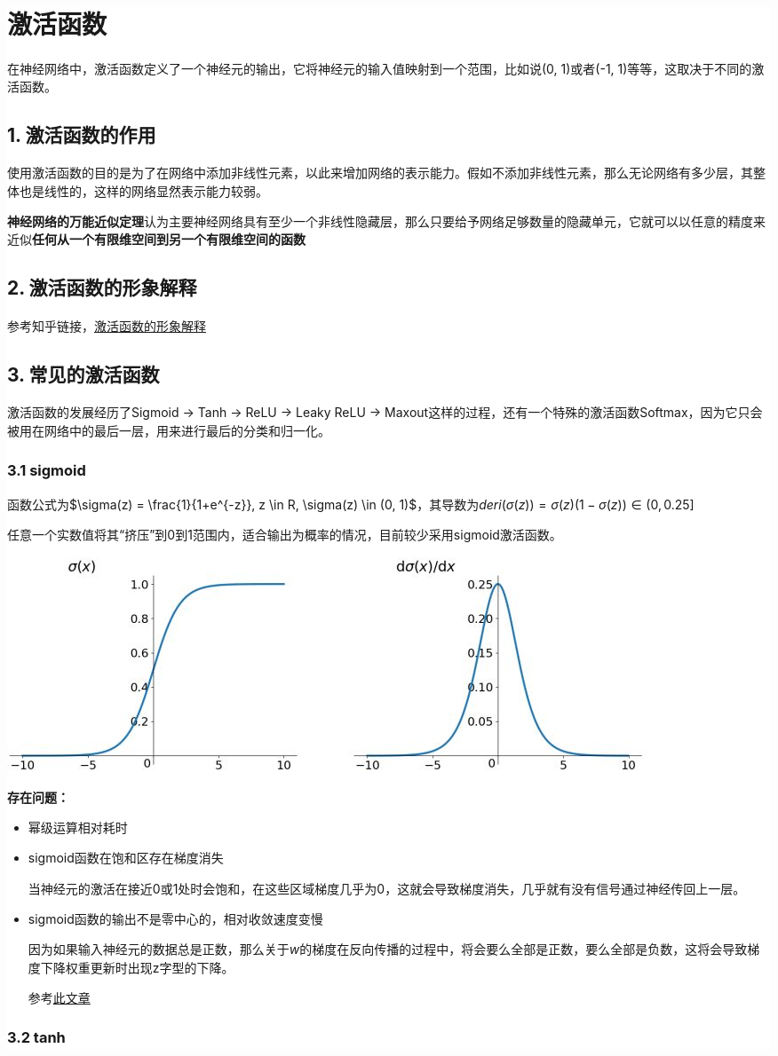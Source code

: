 # 激活函数

在神经网络中，激活函数定义了一个神经元的输出，它将神经元的输入值映射到一个范围，比如说(0, 1)或者(-1, 1)等等，这取决于不同的激活函数。

## 1. 激活函数的作用
使用激活函数的目的是为了在网络中添加非线性元素，以此来增加网络的表示能力。假如不添加非线性元素，那么无论网络有多少层，其整体也是线性的，这样的网络显然表示能力较弱。

**神经网络的万能近似定理**认为主要神经网络具有至少一个非线性隐藏层，那么只要给予网络足够数量的隐藏单元，它就可以以任意的精度来近似**任何从一个有限维空间到另一个有限维空间的函数**

## 2. 激活函数的形象解释
参考知乎链接，[激活函数的形象解释](https://www.zhihu.com/question/22334626)

## 3. 常见的激活函数 

激活函数的发展经历了Sigmoid -> Tanh -> ReLU -> Leaky ReLU -> Maxout这样的过程，还有一个特殊的激活函数Softmax，因为它只会被用在网络中的最后一层，用来进行最后的分类和归一化。

### 3.1 sigmoid

函数公式为$\sigma(z) = \frac{1}{1+e^{-z}}, z \in R, \sigma(z) \in (0, 1)$，其导数为$deri(\sigma(z))=\sigma(z)(1-\sigma(z))\in (0, 0.25]$

任意一个实数值将其“挤压”到0到1范围内，适合输出为概率的情况，目前较少采用sigmoid激活函数。

![](../../../pics/sigma-sigma-prime.jpg)

**存在问题：**

- 幂级运算相对耗时

- sigmoid函数在饱和区存在梯度消失

  当神经元的激活在接近0或1处时会饱和，在这些区域梯度几乎为0，这就会导致梯度消失，几乎就有没有信号通过神经传回上一层。

- sigmoid函数的输出不是零中心的，相对收敛速度变慢

  因为如果输入神经元的数据总是正数，那么关于$w$的梯度在反向传播的过程中，将会要么全部是正数，要么全部是负数，这将会导致梯度下降权重更新时出现z字型的下降。
  
  参考[此文章](https://liam.page/2018/04/17/zero-centered-active-function/)

### 3.2 tanh
